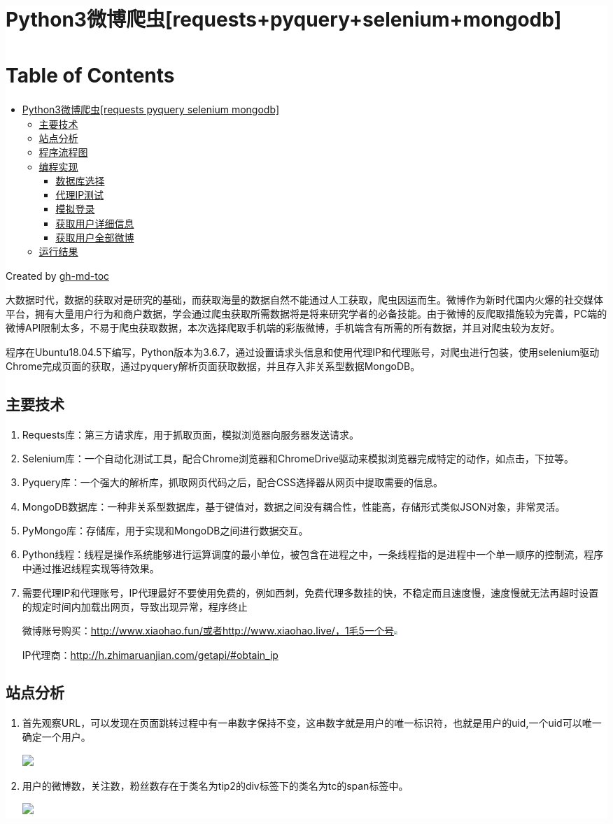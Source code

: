 # Python3微博爬虫[requests+pyquery+selenium+mongodb]


Table of Contents
=================

   * [Python3微博爬虫[requests pyquery selenium mongodb]](#python3微博爬虫requestspyqueryseleniummongodb)
      * [主要技术](#主要技术)
      * [站点分析](#站点分析)
      * [程序流程图](#程序流程图)
      * [编程实现](#编程实现)
         * [数据库选择](#数据库选择)
         * [代理IP测试](#代理ip测试)
         * [模拟登录](#模拟登录)
         * [获取用户详细信息](#获取用户详细信息)
         * [获取用户全部微博](#获取用户全部微博)
      * [运行结果](#运行结果)

Created by [gh-md-toc](https://github.com/ekalinin/github-markdown-toc)


大数据时代，数据的获取对是研究的基础，而获取海量的数据自然不能通过人工获取，爬虫因运而生。微博作为新时代国内火爆的社交媒体平台，拥有大量用户行为和商户数据，学会通过爬虫获取所需数据将是将来研究学者的必备技能。由于微博的反爬取措施较为完善，PC端的微博API限制太多，不易于爬虫获取数据，本次选择爬取手机端的彩版微博，手机端含有所需的所有数据，并且对爬虫较为友好。

程序在Ubuntu18.04.5下编写，Python版本为3.6.7，通过设置请求头信息和使用代理IP和代理账号，对爬虫进行包装，使用selenium驱动Chrome完成页面的获取，通过pyquery解析页面获取数据，并且存入非关系型数据MongoDB。

## 主要技术

1. Requests库：第三方请求库，用于抓取页面，模拟浏览器向服务器发送请求。

2. Selenium库：一个自动化测试工具，配合Chrome浏览器和ChromeDrive驱动来模拟浏览器完成特定的动作，如点击，下拉等。

3. Pyquery库：一个强大的解析库，抓取网页代码之后，配合CSS选择器从网页中提取需要的信息。

4. MongoDB数据库：一种非关系型数据库，基于键值对，数据之间没有耦合性，性能高，存储形式类似JSON对象，非常灵活。

5. PyMongo库：存储库，用于实现和MongoDB之间进行数据交互。

6. Python线程：线程是操作系统能够进行运算调度的最小单位，被包含在进程之中，一条线程指的是进程中一个单一顺序的控制流，程序中通过推迟线程实现等待效果。

7. 需要代理IP和代理账号，IP代理最好不要使用免费的，例如西刺，免费代理多数挂的快，不稳定而且速度慢，速度慢就无法再超时设置的规定时间内加载出网页，导致出现异常，程序终止

   微博账号购买：http://www.xiaohao.fun/或者http://www.xiaohao.live/，1毛5一个号<img src="https://raw.githubusercontent.com/yeqer/Picgo/master/img/TIM图片20190908091144.png" style="zoom:30%;" />

   IP代理商：http://h.zhimaruanjian.com/getapi/#obtain_ip

## 站点分析

1. 首先观察URL，可以发现在页面跳转过程中有一串数字保持不变，这串数字就是用户的唯一标识符，也就是用户的uid,一个uid可以唯一确定一个用户。

   ![](https://raw.githubusercontent.com/yeqer/Picgo/master/img/20190908074636.png)

2. 用户的微博数，关注数，粉丝数存在于类名为tip2的div标签下的类名为tc的span标签中。

   ![](https://raw.githubusercontent.com/yeqer/Picgo/master/img/20190908074732.png)
